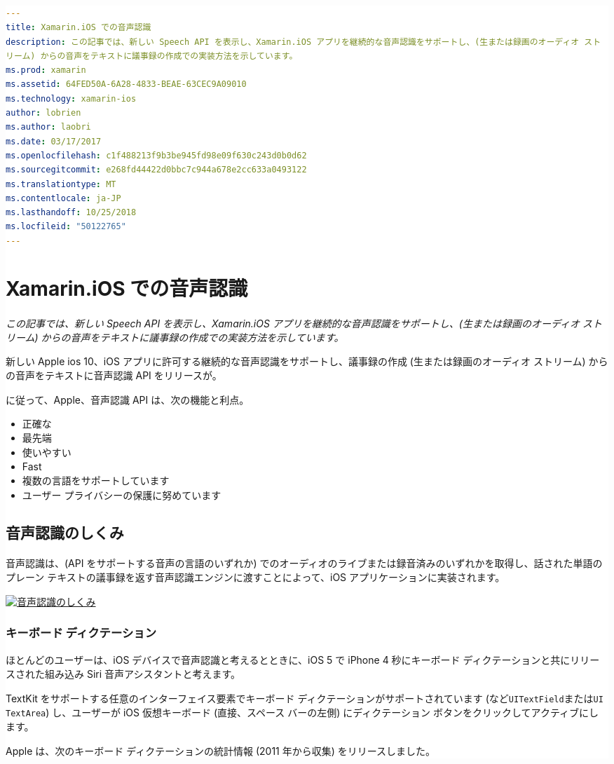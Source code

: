 ```yaml
---
title: Xamarin.iOS での音声認識
description: この記事では、新しい Speech API を表示し、Xamarin.iOS アプリを継続的な音声認識をサポートし、(生または録画のオーディオ ストリーム) からの音声をテキストに議事録の作成での実装方法を示しています。
ms.prod: xamarin
ms.assetid: 64FED50A-6A28-4833-BEAE-63CEC9A09010
ms.technology: xamarin-ios
author: lobrien
ms.author: laobri
ms.date: 03/17/2017
ms.openlocfilehash: c1f488213f9b3be945fd98e09f630c243d0b0d62
ms.sourcegitcommit: e268fd44422d0bbc7c944a678e2cc633a0493122
ms.translationtype: MT
ms.contentlocale: ja-JP
ms.lasthandoff: 10/25/2018
ms.locfileid: "50122765"
---
```

# <a name="speech-recognition-in-xamarinios"></a>Xamarin.iOS での音声認識

_この記事では、新しい Speech API を表示し、Xamarin.iOS アプリを継続的な音声認識をサポートし、(生または録画のオーディオ ストリーム) からの音声をテキストに議事録の作成での実装方法を示しています。_

新しい Apple ios 10、iOS アプリに許可する継続的な音声認識をサポートし、議事録の作成 (生または録画のオーディオ ストリーム) からの音声をテキストに音声認識 API をリリースが。

に従って、Apple、音声認識 API は、次の機能と利点。

- 正確な
- 最先端
- 使いやすい
- Fast
- 複数の言語をサポートしています
- ユーザー プライバシーの保護に努めています

## <a name="how-speech-recognition-works"></a>音声認識のしくみ

音声認識は、(API をサポートする音声の言語のいずれか) でのオーディオのライブまたは録音済みのいずれかを取得し、話された単語のプレーン テキストの議事録を返す音声認識エンジンに渡すことによって、iOS アプリケーションに実装されます。

[![](speech-images/speech01.png "音声認識のしくみ")](speech-images/speech01.png#lightbox)

### <a name="keyboard-dictation"></a>キーボード ディクテーション

ほとんどのユーザーは、iOS デバイスで音声認識と考えるとときに、iOS 5 で iPhone 4 秒にキーボード ディクテーションと共にリリースされた組み込み Siri 音声アシスタントと考えます。

TextKit をサポートする任意のインターフェイス要素でキーボード ディクテーションがサポートされています (など`UITextField`または`UITextArea`) し、ユーザーが iOS 仮想キーボード (直接、スペース バーの左側) にディクテーション ボタンをクリックしてアクティブにします。

Apple は、次のキーボード ディクテーションの統計情報 (2011 年から収集) をリリースしました。
